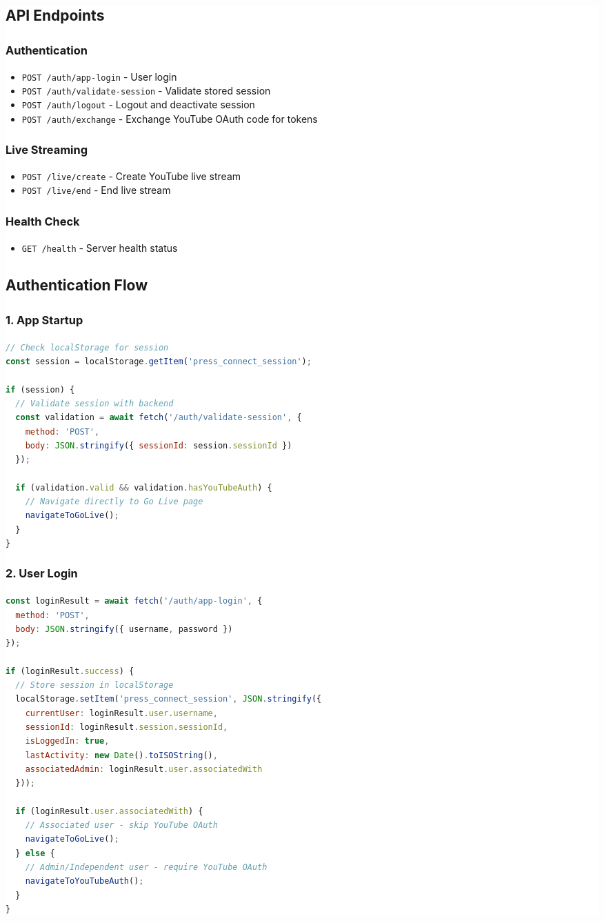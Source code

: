 ## API Endpoints

### Authentication
- `POST /auth/app-login` - User login
- `POST /auth/validate-session` - Validate stored session
- `POST /auth/logout` - Logout and deactivate session
- `POST /auth/exchange` - Exchange YouTube OAuth code for tokens

### Live Streaming
- `POST /live/create` - Create YouTube live stream
- `POST /live/end` - End live stream

### Health Check
- `GET /health` - Server health status

## Authentication Flow

### 1. App Startup
```javascript
// Check localStorage for session
const session = localStorage.getItem('press_connect_session');

if (session) {
  // Validate session with backend
  const validation = await fetch('/auth/validate-session', {
    method: 'POST',
    body: JSON.stringify({ sessionId: session.sessionId })
  });
  
  if (validation.valid && validation.hasYouTubeAuth) {
    // Navigate directly to Go Live page
    navigateToGoLive();
  }
}
```

### 2. User Login
```javascript
const loginResult = await fetch('/auth/app-login', {
  method: 'POST',
  body: JSON.stringify({ username, password })
});

if (loginResult.success) {
  // Store session in localStorage
  localStorage.setItem('press_connect_session', JSON.stringify({
    currentUser: loginResult.user.username,
    sessionId: loginResult.session.sessionId,
    isLoggedIn: true,
    lastActivity: new Date().toISOString(),
    associatedAdmin: loginResult.user.associatedWith
  }));
  
  if (loginResult.user.associatedWith) {
    // Associated user - skip YouTube OAuth
    navigateToGoLive();
  } else {
    // Admin/Independent user - require YouTube OAuth
    navigateToYouTubeAuth();
  }
}
```
